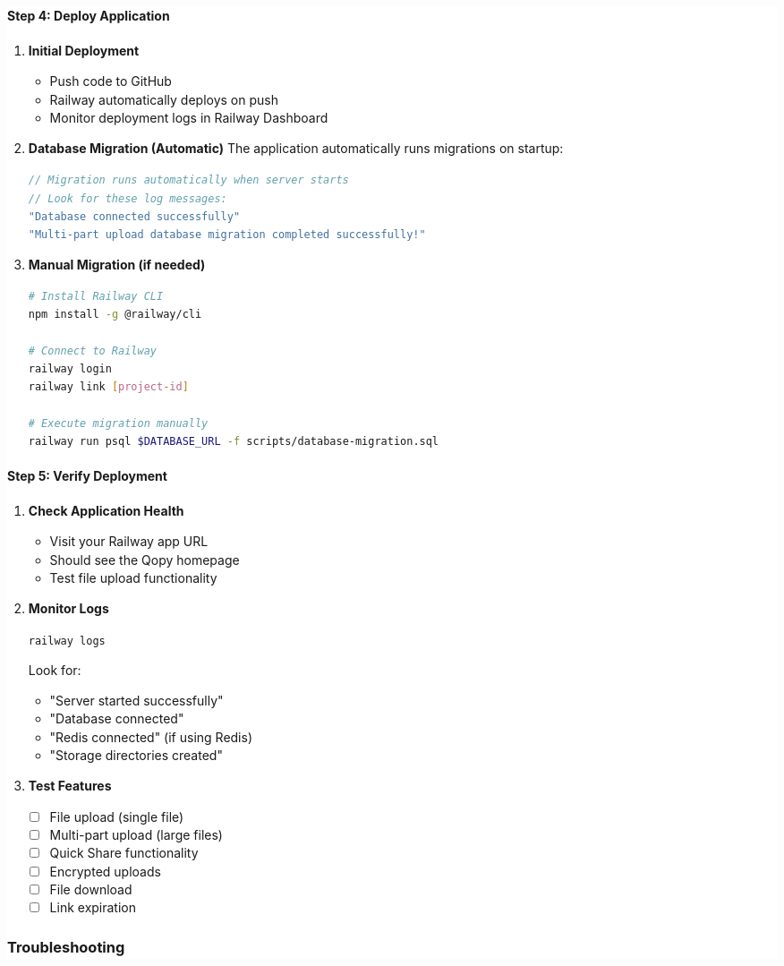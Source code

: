 #### Step 4: Deploy Application

1. **Initial Deployment**
   - Push code to GitHub
   - Railway automatically deploys on push
   - Monitor deployment logs in Railway Dashboard

2. **Database Migration (Automatic)**
   The application automatically runs migrations on startup:
   ```javascript
   // Migration runs automatically when server starts
   // Look for these log messages:
   "Database connected successfully"
   "Multi-part upload database migration completed successfully!"
   ```

3. **Manual Migration (if needed)**
   ```bash
   # Install Railway CLI
   npm install -g @railway/cli

   # Connect to Railway
   railway login
   railway link [project-id]

   # Execute migration manually
   railway run psql $DATABASE_URL -f scripts/database-migration.sql
   ```

#### Step 5: Verify Deployment

1. **Check Application Health**
   - Visit your Railway app URL
   - Should see the Qopy homepage
   - Test file upload functionality

2. **Monitor Logs**
   ```bash
   railway logs
   ```
   Look for:
   - "Server started successfully"
   - "Database connected"
   - "Redis connected" (if using Redis)
   - "Storage directories created"

3. **Test Features**
   - [ ] File upload (single file)
   - [ ] Multi-part upload (large files)
   - [ ] Quick Share functionality
   - [ ] Encrypted uploads
   - [ ] File download
   - [ ] Link expiration

### Troubleshooting
